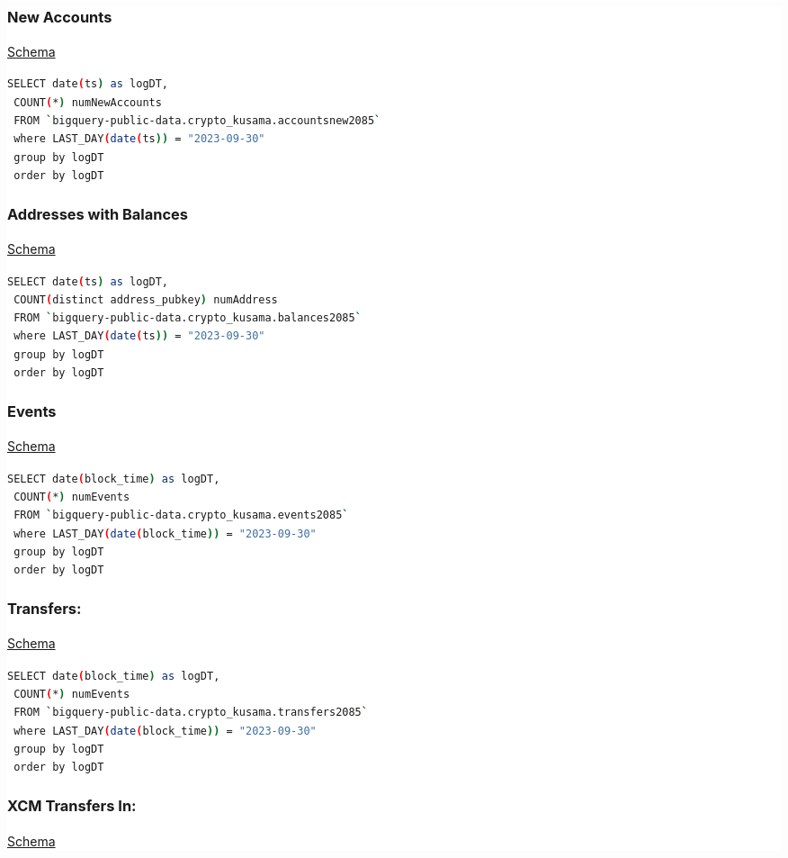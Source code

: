 ### New Accounts 

[Schema](https://github.com/colorfulnotion/substrate-etl/blob/main/schema/accountsnew.json)

```bash
SELECT date(ts) as logDT, 
 COUNT(*) numNewAccounts 
 FROM `bigquery-public-data.crypto_kusama.accountsnew2085` 
 where LAST_DAY(date(ts)) = "2023-09-30" 
 group by logDT
 order by logDT
```

### Addresses with Balances 

[Schema](https://github.com/colorfulnotion/substrate-etl/blob/main/schema/balances.json)

```bash
SELECT date(ts) as logDT,
 COUNT(distinct address_pubkey) numAddress 
 FROM `bigquery-public-data.crypto_kusama.balances2085` 
 where LAST_DAY(date(ts)) = "2023-09-30" 
 group by logDT 
 order by logDT
```

### Events 

[Schema](https://github.com/colorfulnotion/substrate-etl/blob/main/schema/events.json)

```bash
SELECT date(block_time) as logDT, 
 COUNT(*) numEvents 
 FROM `bigquery-public-data.crypto_kusama.events2085` 
 where LAST_DAY(date(block_time)) = "2023-09-30" 
 group by logDT 
 order by logDT
```

### Transfers:

[Schema](https://github.com/colorfulnotion/substrate-etl/blob/main/schema/transfers.json)

```bash
SELECT date(block_time) as logDT, 
 COUNT(*) numEvents 
 FROM `bigquery-public-data.crypto_kusama.transfers2085` 
 where LAST_DAY(date(block_time)) = "2023-09-30" 
 group by logDT 
 order by logDT
```

### XCM Transfers In: 

[Schema](https://github.com/colorfulnotion/substrate-etl/blob/main/schema/xcmtransfers.json)
